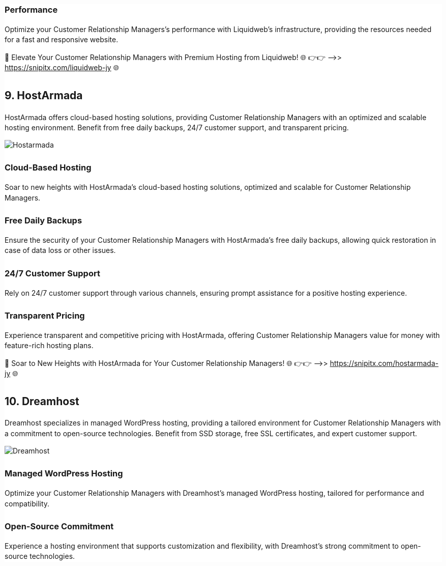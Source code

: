 ### Performance
Optimize your Customer Relationship Managers’s performance with Liquidweb’s infrastructure, providing the resources needed for a fast and responsive website.

🚀 Elevate Your Customer Relationship Managers with Premium Hosting from Liquidweb! 🌐
👉👉 -->> https://snipitx.com/liquidweb-jy 🌐

## 9. HostArmada

HostArmada offers cloud-based hosting solutions, providing Customer Relationship Managers with an optimized and scalable hosting environment. Benefit from free daily backups, 24/7 customer support, and transparent pricing.

![Hostarmada](https://i.imgur.com/KFbdf3o.jpeg "Hostarmada Hosting")

### Cloud-Based Hosting
Soar to new heights with HostArmada’s cloud-based hosting solutions, optimized and scalable for Customer Relationship Managers.

### Free Daily Backups
Ensure the security of your Customer Relationship Managers with HostArmada’s free daily backups, allowing quick restoration in case of data loss or other issues.

### 24/7 Customer Support
Rely on 24/7 customer support through various channels, ensuring prompt assistance for a positive hosting experience.

### Transparent Pricing
Experience transparent and competitive pricing with HostArmada, offering Customer Relationship Managers value for money with feature-rich hosting plans.

🚀 Soar to New Heights with HostArmada for Your Customer Relationship Managers! 🌐
👉👉 -->> https://snipitx.com/hostarmada-jy 🌐

## 10. Dreamhost

Dreamhost specializes in managed WordPress hosting, providing a tailored environment for Customer Relationship Managers with a commitment to open-source technologies. Benefit from SSD storage, free SSL certificates, and expert customer support.

![Dreamhost](https://i.imgur.com/rXIg8ip.jpeg "Dreamhost Hosting")

### Managed WordPress Hosting
Optimize your Customer Relationship Managers with Dreamhost’s managed WordPress hosting, tailored for performance and compatibility.

### Open-Source Commitment
Experience a hosting environment that supports customization and flexibility, with Dreamhost’s strong commitment to open-source technologies.
